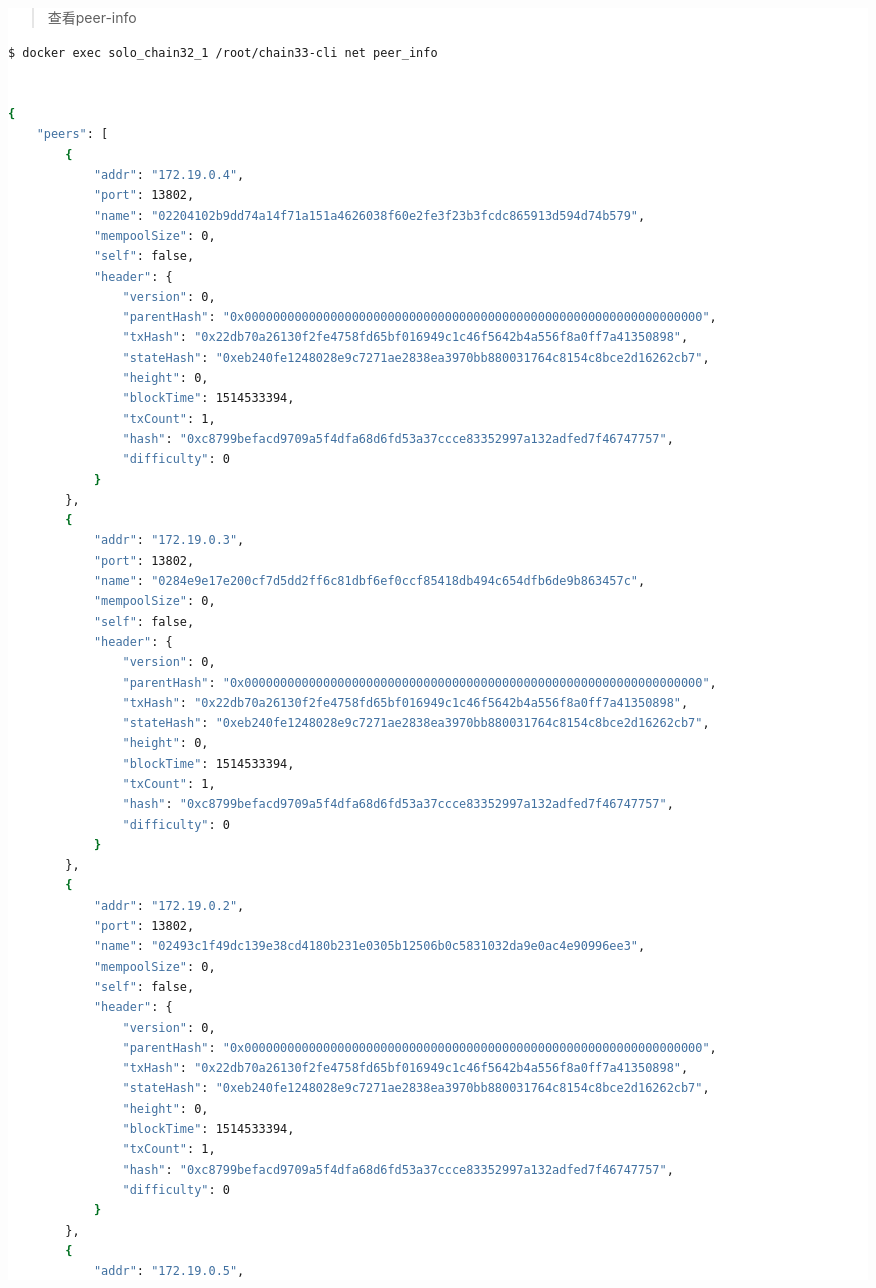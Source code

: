 > 查看peer-info

```bash
$ docker exec solo_chain32_1 /root/chain33-cli net peer_info


{
    "peers": [
        {
            "addr": "172.19.0.4",
            "port": 13802,
            "name": "02204102b9dd74a14f71a151a4626038f60e2fe3f23b3fcdc865913d594d74b579",
            "mempoolSize": 0,
            "self": false,
            "header": {
                "version": 0,
                "parentHash": "0x0000000000000000000000000000000000000000000000000000000000000000",
                "txHash": "0x22db70a26130f2fe4758fd65bf016949c1c46f5642b4a556f8a0ff7a41350898",
                "stateHash": "0xeb240fe1248028e9c7271ae2838ea3970bb880031764c8154c8bce2d16262cb7",
                "height": 0,
                "blockTime": 1514533394,
                "txCount": 1,
                "hash": "0xc8799befacd9709a5f4dfa68d6fd53a37ccce83352997a132adfed7f46747757",
                "difficulty": 0
            }
        },
        {
            "addr": "172.19.0.3",
            "port": 13802,
            "name": "0284e9e17e200cf7d5dd2ff6c81dbf6ef0ccf85418db494c654dfb6de9b863457c",
            "mempoolSize": 0,
            "self": false,
            "header": {
                "version": 0,
                "parentHash": "0x0000000000000000000000000000000000000000000000000000000000000000",
                "txHash": "0x22db70a26130f2fe4758fd65bf016949c1c46f5642b4a556f8a0ff7a41350898",
                "stateHash": "0xeb240fe1248028e9c7271ae2838ea3970bb880031764c8154c8bce2d16262cb7",
                "height": 0,
                "blockTime": 1514533394,
                "txCount": 1,
                "hash": "0xc8799befacd9709a5f4dfa68d6fd53a37ccce83352997a132adfed7f46747757",
                "difficulty": 0
            }
        },
        {
            "addr": "172.19.0.2",
            "port": 13802,
            "name": "02493c1f49dc139e38cd4180b231e0305b12506b0c5831032da9e0ac4e90996ee3",
            "mempoolSize": 0,
            "self": false,
            "header": {
                "version": 0,
                "parentHash": "0x0000000000000000000000000000000000000000000000000000000000000000",
                "txHash": "0x22db70a26130f2fe4758fd65bf016949c1c46f5642b4a556f8a0ff7a41350898",
                "stateHash": "0xeb240fe1248028e9c7271ae2838ea3970bb880031764c8154c8bce2d16262cb7",
                "height": 0,
                "blockTime": 1514533394,
                "txCount": 1,
                "hash": "0xc8799befacd9709a5f4dfa68d6fd53a37ccce83352997a132adfed7f46747757",
                "difficulty": 0
            }
        },
        {
            "addr": "172.19.0.5",
```